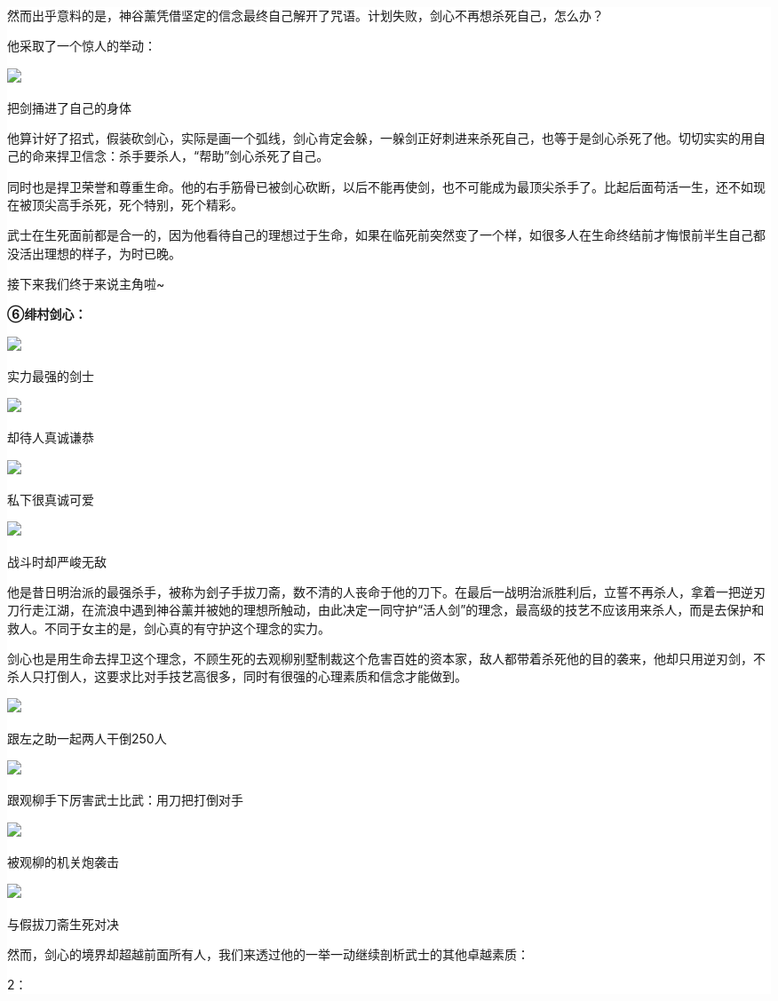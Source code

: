 然而出乎意料的是，神谷薰凭借坚定的信念最终自己解开了咒语。计划失败，剑心不再想杀死自己，怎么办？

他采取了一个惊人的举动：

![](https://proxy-prod.omnivore-image-cache.app/1441x0,sad1Re158_XMyKLbR37ThvIKX3lN0F9vDllPlE_UWE_o/https://picx.zhimg.com/50/v2-abb0e6c92da72477a749cef55529a49b_720w.jpg?source=1def8aca)

把剑捅进了自己的身体

他算计好了招式，假装砍剑心，实际是画一个弧线，剑心肯定会躲，一躲剑正好刺进来杀死自己，也等于是剑心杀死了他。切切实实的用自己的命来捍卫信念：杀手要杀人，“帮助”剑心杀死了自己。

同时也是捍卫荣誉和尊重生命。他的右手筋骨已被剑心砍断，以后不能再使剑，也不可能成为最顶尖杀手了。比起后面苟活一生，还不如现在被顶尖高手杀死，死个特别，死个精彩。

武士在生死面前都是合一的，因为他看待自己的理想过于生命，如果在临死前突然变了一个样，如很多人在生命终结前才悔恨前半生自己都没活出理想的样子，为时已晚。

接下来我们终于来说主角啦\~

**⑥绯村剑心：**

![](https://proxy-prod.omnivore-image-cache.app/676x0,sKOSdy2rGib7AdilK1jfPf0Clp6a5kL_O8Hn_JvgPbZo/https://pic1.zhimg.com/50/v2-524f31917c0d9ec0e14cac2775a8e46b_720w.jpg?source=1def8aca)

实力最强的剑士

![](https://proxy-prod.omnivore-image-cache.app/512x0,simY_CUFZPLBIGkFYYrnZjkNBbYtsw5vdKNcFwC8NSgo/https://picx.zhimg.com/50/v2-b361ce6d07a7ccbc5e09e42740579229_720w.jpg?source=1def8aca)

却待人真诚谦恭

![](https://proxy-prod.omnivore-image-cache.app/900x0,s7JZn6Q-bY95l5Czknu0WVWWA7_UVRYwExShJ9AUHlSo/https://picx.zhimg.com/50/v2-9976acdabd4a2f642f9f7e2aa5c244d8_720w.jpg?source=1def8aca)

私下很真诚可爱

![](https://proxy-prod.omnivore-image-cache.app/900x0,sZV_WBypXlN7LtWiuUd7Txl0lxaCLQEVEzR1BcsYwrHI/https://picx.zhimg.com/50/v2-444d3f3dc20244797c8b3a974f98d96a_720w.jpg?source=1def8aca)

战斗时却严峻无敌

他是昔日明治派的最强杀手，被称为刽子手拔刀斋，数不清的人丧命于他的刀下。在最后一战明治派胜利后，立誓不再杀人，拿着一把逆刃刀行走江湖，在流浪中遇到神谷薰并被她的理想所触动，由此决定一同守护“活人剑”的理念，最高级的技艺不应该用来杀人，而是去保护和救人。不同于女主的是，剑心真的有守护这个理念的实力。

剑心也是用生命去捍卫这个理念，不顾生死的去观柳别墅制裁这个危害百姓的资本家，敌人都带着杀死他的目的袭来，他却只用逆刃剑，不杀人只打倒人，这要求比对手技艺高很多，同时有很强的心理素质和信念才能做到。

![](https://proxy-prod.omnivore-image-cache.app/1692x0,s-EycFKZRIBK_1PVL8ba7D5YGchfUbTUNMglHx0C7x8Y/https://picx.zhimg.com/50/v2-0cfb790d547f1b834829a2f09b484feb_720w.jpg?source=1def8aca)

跟左之助一起两人干倒250人

![](https://proxy-prod.omnivore-image-cache.app/1440x0,s4HXCitDXzLXSMje4RQtzfZ9YpnYfONmhkWMu0AbWbhU/https://pic1.zhimg.com/50/v2-db1860d14a93b463baf9c501e4be5847_720w.jpg?source=1def8aca)

跟观柳手下厉害武士比武：用刀把打倒对手

![](https://proxy-prod.omnivore-image-cache.app/1440x0,sne3VxKiyi4UbHN_r_o8xAlUik0yEvBIbSG2ZPoRK_3o/https://pica.zhimg.com/50/v2-a5cf442efc0defcf7a5987a4220e90d0_720w.jpg?source=1def8aca)

被观柳的机关炮袭击

![](https://proxy-prod.omnivore-image-cache.app/1440x0,ssYdjRqMtX-RnPckl3tIw43aT5MJM4y00qchNdlTXROw/https://pic1.zhimg.com/50/v2-842f0ceb9b7f0e65570a6991035ac205_720w.jpg?source=1def8aca)

与假拔刀斋生死对决

然而，剑心的境界却超越前面所有人，我们来透过他的一举一动继续剖析武士的其他卓越素质：

2：
